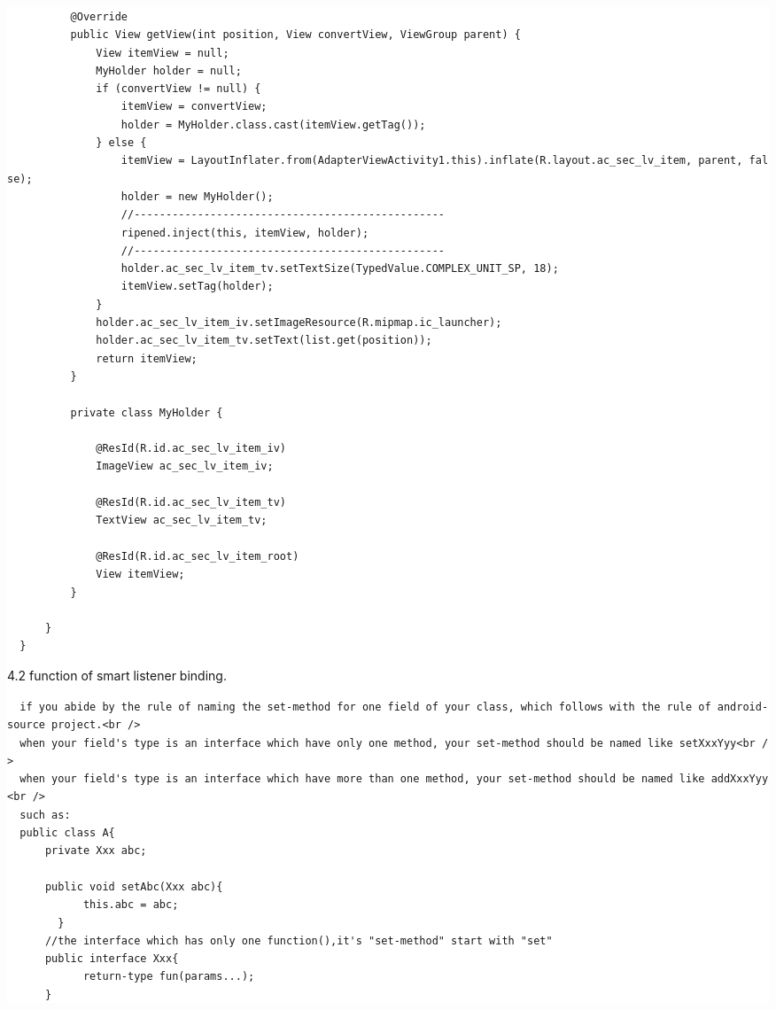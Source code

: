               @Override
              public View getView(int position, View convertView, ViewGroup parent) {
                  View itemView = null;
                  MyHolder holder = null;
                  if (convertView != null) {
                      itemView = convertView;
                      holder = MyHolder.class.cast(itemView.getTag());
                  } else {
                      itemView = LayoutInflater.from(AdapterViewActivity1.this).inflate(R.layout.ac_sec_lv_item, parent, false);
                      holder = new MyHolder();
                      //-------------------------------------------------
                      ripened.inject(this, itemView, holder);
                      //-------------------------------------------------
                      holder.ac_sec_lv_item_tv.setTextSize(TypedValue.COMPLEX_UNIT_SP, 18);
                      itemView.setTag(holder);
                  }
                  holder.ac_sec_lv_item_iv.setImageResource(R.mipmap.ic_launcher);
                  holder.ac_sec_lv_item_tv.setText(list.get(position));
                  return itemView;
              }

              private class MyHolder {

                  @ResId(R.id.ac_sec_lv_item_iv)
                  ImageView ac_sec_lv_item_iv;

                  @ResId(R.id.ac_sec_lv_item_tv)
                  TextView ac_sec_lv_item_tv;

                  @ResId(R.id.ac_sec_lv_item_root)
                  View itemView;
              }

          }
      }


  4.2 function of smart listener binding.

      if you abide by the rule of naming the set-method for one field of your class, which follows with the rule of android-source project.<br />
      when your field's type is an interface which have only one method, your set-method should be named like setXxxYyy<br />
      when your field's type is an interface which have more than one method, your set-method should be named like addXxxYyy<br />
      such as:
      public class A{
          private Xxx abc;

          public void setAbc(Xxx abc){
                this.abc = abc;
            }
          //the interface which has only one function(),it's "set-method" start with "set"
          public interface Xxx{
                return-type fun(params...);
          }

